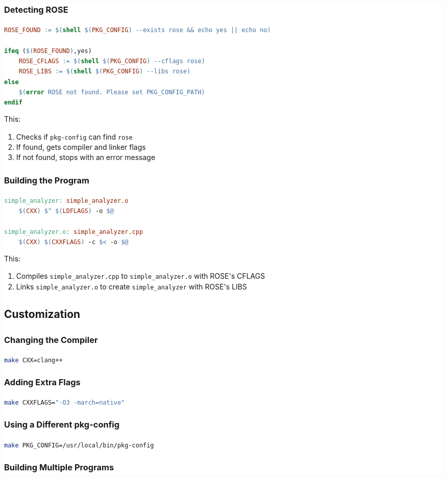 ### Detecting ROSE

```makefile
ROSE_FOUND := $(shell $(PKG_CONFIG) --exists rose && echo yes || echo no)

ifeq ($(ROSE_FOUND),yes)
    ROSE_CFLAGS := $(shell $(PKG_CONFIG) --cflags rose)
    ROSE_LIBS := $(shell $(PKG_CONFIG) --libs rose)
else
    $(error ROSE not found. Please set PKG_CONFIG_PATH)
endif
```

This:
1. Checks if `pkg-config` can find `rose`
2. If found, gets compiler and linker flags
3. If not found, stops with an error message

### Building the Program

```makefile
simple_analyzer: simple_analyzer.o
	$(CXX) $^ $(LDFLAGS) -o $@

simple_analyzer.o: simple_analyzer.cpp
	$(CXX) $(CXXFLAGS) -c $< -o $@
```

This:
1. Compiles `simple_analyzer.cpp` to `simple_analyzer.o` with ROSE's CFLAGS
2. Links `simple_analyzer.o` to create `simple_analyzer` with ROSE's LIBS

## Customization

### Changing the Compiler

```bash
make CXX=clang++
```

### Adding Extra Flags

```bash
make CXXFLAGS="-O3 -march=native"
```

### Using a Different pkg-config

```bash
make PKG_CONFIG=/usr/local/bin/pkg-config
```

### Building Multiple Programs
